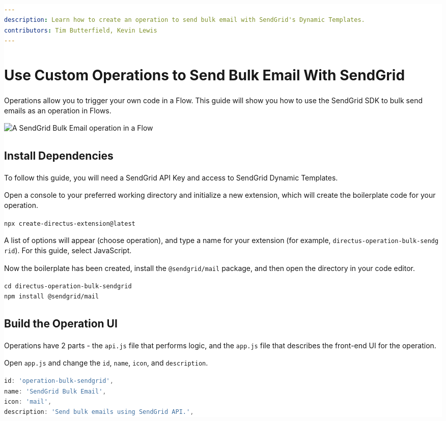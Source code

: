```yaml
---
description: Learn how to create an operation to send bulk email with SendGrid's Dynamic Templates.
contributors: Tim Butterfield, Kevin Lewis
---
```


# Use Custom Operations to Send Bulk Email With SendGrid

Operations allow you to trigger your own code in a Flow. This guide will show you how to use the SendGrid SDK to bulk
send emails as an operation in Flows.

![A SendGrid Bulk Email operation in a Flow](https://marketing.directus.app/assets/d6e597b7-f53c-47e7-89de-2eaaa4297bf0.png)

## Install Dependencies

To follow this guide, you will need a SendGrid API Key and access to SendGrid Dynamic Templates.

Open a console to your preferred working directory and initialize a new extension, which will create the boilerplate
code for your operation.

```shell
npx create-directus-extension@latest
```

A list of options will appear (choose operation), and type a name for your extension (for example,
`directus-operation-bulk-sendgrid`). For this guide, select JavaScript.

Now the boilerplate has been created, install the `@sendgrid/mail` package, and then open the directory in your code
editor.

```shell
cd directus-operation-bulk-sendgrid
npm install @sendgrid/mail
```

## Build the Operation UI

Operations have 2 parts - the `api.js` file that performs logic, and the `app.js` file that describes the front-end UI
for the operation.

Open `app.js` and change the `id`, `name`, `icon`, and `description`.

```js
id: 'operation-bulk-sendgrid',
name: 'SendGrid Bulk Email',
icon: 'mail',
description: 'Send bulk emails using SendGrid API.',
```
